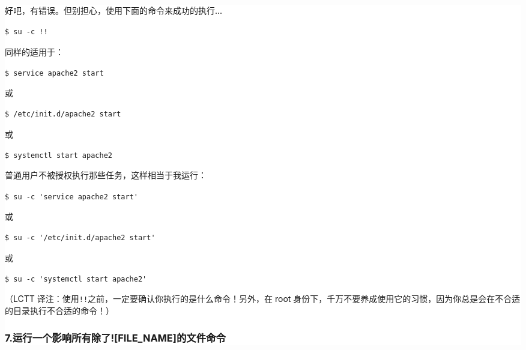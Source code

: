 好吧，有错误。但别担心，使用下面的命令来成功的执行...



```
$ su -c !!

```

同样的适用于：



```
$ service apache2 start

```

或



```
$ /etc/init.d/apache2 start

```

或



```
$ systemctl start apache2

```

普通用户不被授权执行那些任务，这样相当于我运行：



```
$ su -c 'service apache2 start'

```

或



```
$ su -c '/etc/init.d/apache2 start'

```

或



```
$ su -c 'systemctl start apache2'

```

（LCTT 译注：使用`!!`之前，一定要确认你执行的是什么命令！另外，在 root 身份下，千万不要养成使用它的习惯，因为你总是会在不合适的目录执行不合适的命令！）


### 7.运行一个影响所有除了![FILE\_NAME]的文件命令
